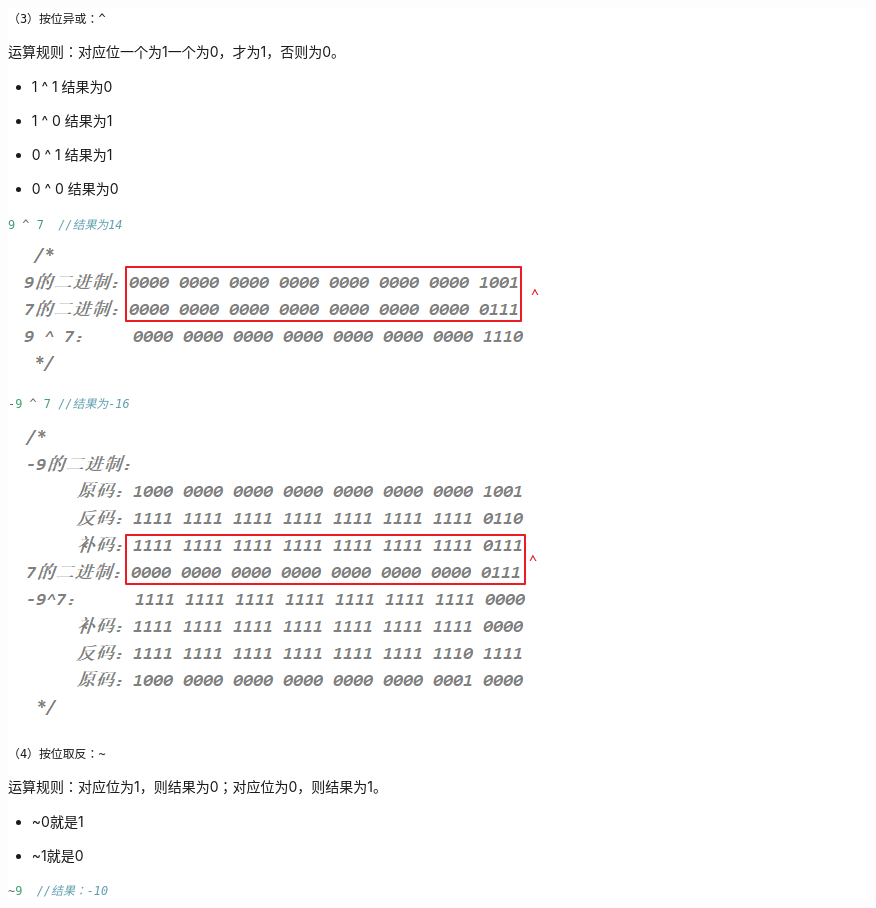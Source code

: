 `（3）按位异或：^`

运算规则：对应位一个为1一个为0，才为1，否则为0。

- 1 ^ 1 结果为0

- 1 ^ 0 结果为1

- 0 ^ 1 结果为1


- 0 ^ 0 结果为0


```c
9 ^ 7  //结果为14
```

![](assets/03/10.png)

```c
-9 ^ 7 //结果为-16
```

![](assets/03/11.png)

`（4）按位取反：~`

运算规则：对应位为1，则结果为0；对应位为0，则结果为1。

- ~0就是1  

- ~1就是0

```c
~9  //结果：-10
```
